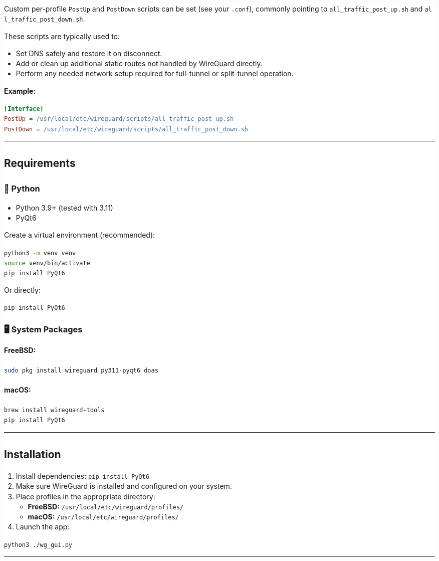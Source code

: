 Custom per-profile `PostUp` and `PostDown` scripts can be set (see your `.conf`), commonly pointing to `all_traffic_post_up.sh` and `all_traffic_post_down.sh`.

These scripts are typically used to:
- Set DNS safely and restore it on disconnect.
- Add or clean up additional static routes not handled by WireGuard directly.
- Perform any needed network setup required for full-tunnel or split-tunnel operation.

**Example:**
```ini
[Interface]
PostUp = /usr/local/etc/wireguard/scripts/all_traffic_post_up.sh
PostDown = /usr/local/etc/wireguard/scripts/all_traffic_post_down.sh
```

---

## Requirements

### 🐍 Python

- Python 3.9+ (tested with 3.11)
- PyQt6

Create a virtual environment (recommended):

```bash
python3 -m venv venv
source venv/bin/activate
pip install PyQt6
```
Or directly:
```bash
pip install PyQt6
```

### 🖥 System Packages

#### FreeBSD:
```bash
sudo pkg install wireguard py311-pyqt6 doas
```

#### macOS:
```bash
brew install wireguard-tools
pip install PyQt6
```

---

## Installation

1. Install dependencies: `pip install PyQt6`
2. Make sure WireGuard is installed and configured on your system.
3. Place profiles in the appropriate directory:
   - **FreeBSD:** `/usr/local/etc/wireguard/profiles/`
   - **macOS:** `/usr/local/etc/wireguard/profiles/`
4. Launch the app:  
```bash
python3 ./wg_gui.py
```

---